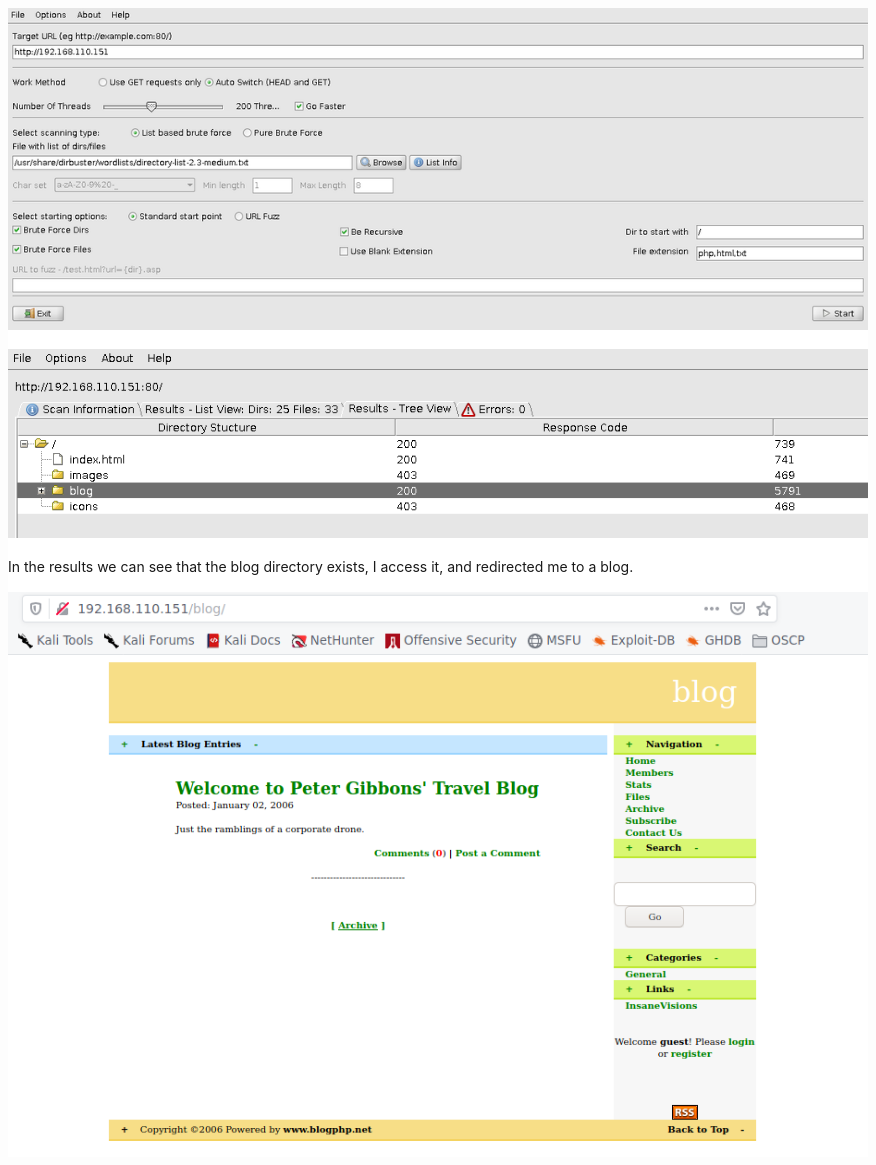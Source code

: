 ![](/assets/images/breach2/screenshot-2.png)

![](/assets/images/breach2/screenshot-3.png)

In the results we can see that the blog directory exists, I access it, and redirected me to a blog.

![](/assets/images/breach2/screenshot-4.png)
